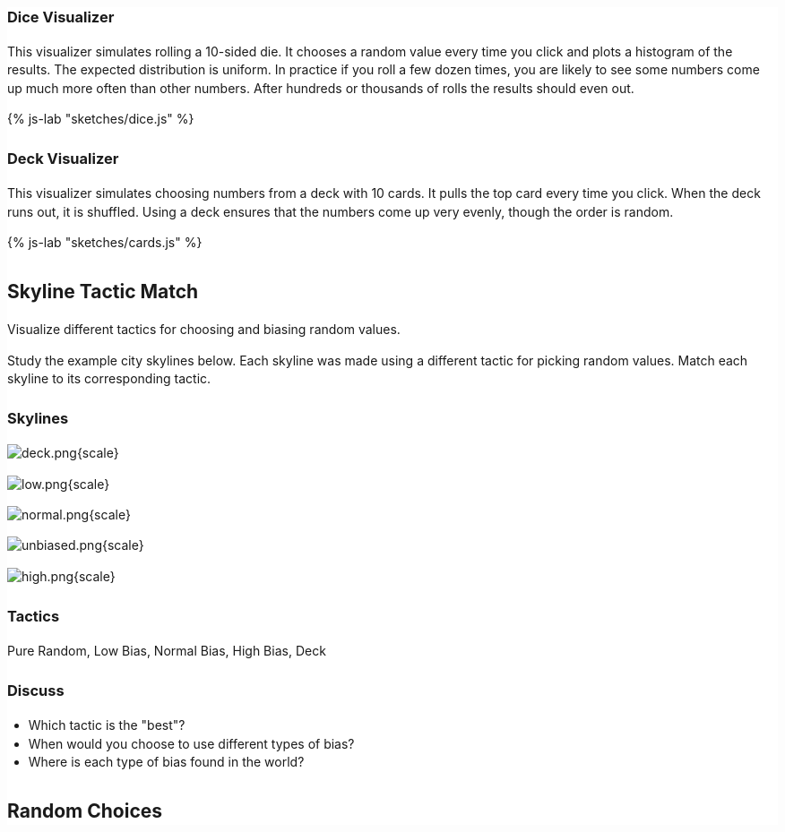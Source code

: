 ### Dice Visualizer

This visualizer simulates rolling a 10-sided die. It chooses a random value every time you click and plots a histogram of the results. The expected distribution is uniform. In practice if you roll a few dozen times, you are likely to see some numbers come up much more often than other numbers. After hundreds or thousands of rolls the results should even out.

{% js-lab "sketches/dice.js" %}

### Deck Visualizer

This visualizer simulates choosing numbers from a deck with 10 cards. It pulls the top card every time you click. When the deck runs out, it is shuffled. Using a deck ensures that the numbers come up very evenly, though the order is random.

{% js-lab "sketches/cards.js" %}

<div class="activity">

## Skyline Tactic Match

Visualize different tactics for choosing and biasing random values.

Study the example city skylines below. Each skyline was made using a different tactic for picking random values. Match each skyline to its corresponding tactic.

### Skylines

![deck.png](./figures/city_deck.png){scale}

![low.png](./figures/city_low.png){scale}

![normal.png](./figures/city_normal.png){scale}

![unbiased.png](./figures/city_unbiased.png){scale}

![high.png](./figures/city_high.png){scale}

### Tactics

Pure Random, Low Bias, Normal Bias, High Bias, Deck

### Discuss

- Which tactic is the "best"?
- When would you choose to use different types of bias?
- Where is each type of bias found in the world?

</div>

## Random Choices
